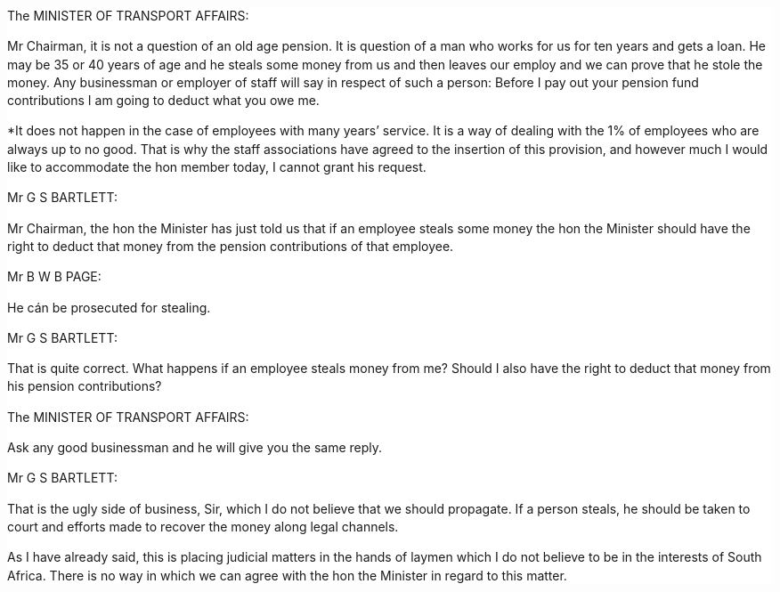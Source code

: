 <speech by="#minister_of_transport_affairs">

<from>The <person refersTo="hansard_za">MINISTER OF TRANSPORT AFFAIRS</person>:</from>

<p>Mr Chairman, it is not a question of an old age pension. It is question of a man who works for us for ten years and gets a loan. He may be 35 or 40 years of age and he steals some money from us and then leaves our employ and we can prove that he stole the money. Any businessman or employer of staff will say in respect of such a person: Before I pay out your pension fund contributions I am going to deduct what you owe me.</p>

<p>*It does not happen in the case of employees with many years&#x2019; service. It is a way of dealing with the 1% of employees who are always up to no good. That is why the staff associations have agreed to the insertion of this provision, and however much I <span class="col_615-616" refersTo="page_0338"/>would like to accommodate the hon member today, I cannot grant his request.</p>

</speech>

<speech by="#bartlett">

<from>Mr <person refersTo="hansard_za">G S BARTLETT</person>:</from>

<p>Mr Chairman, the hon the Minister has just told us that if an employee steals some money the hon the Minister should have the right to deduct that money from the pension contributions of that employee.</p>

</speech>

<speech by="#page">

<from>Mr <person refersTo="hansard_za">B W B PAGE</person>:</from>

<p>He c&#x00E1;n be prosecuted for stealing.</p>

</speech>

<speech by="#bartlett">

<from>Mr <person refersTo="hansard_za">G S BARTLETT</person>:</from>

<p>That is quite correct. What happens if an employee steals money from me? Should I also have the right to deduct that money from his pension contributions?</p>

</speech>

<speech by="#minister_of_transport_affairs">

<from>The <person refersTo="hansard_za">MINISTER OF TRANSPORT AFFAIRS</person>:</from>

<p>Ask any good businessman and he will give you the same reply.</p>

</speech>

<speech by="#bartlett">

<from>Mr <person refersTo="hansard_za">G S BARTLETT</person>:</from>

<p>That is the ugly side of business, Sir, which I do not believe that we should propagate. If a person steals, he should be taken to court and efforts made to recover the money along legal channels.</p>

<p>As I have already said, this is placing judicial matters in the hands of laymen which I do not believe to be in the interests of South Africa. There is no way in which we can agree with the hon the Minister in regard to this matter.</p>
